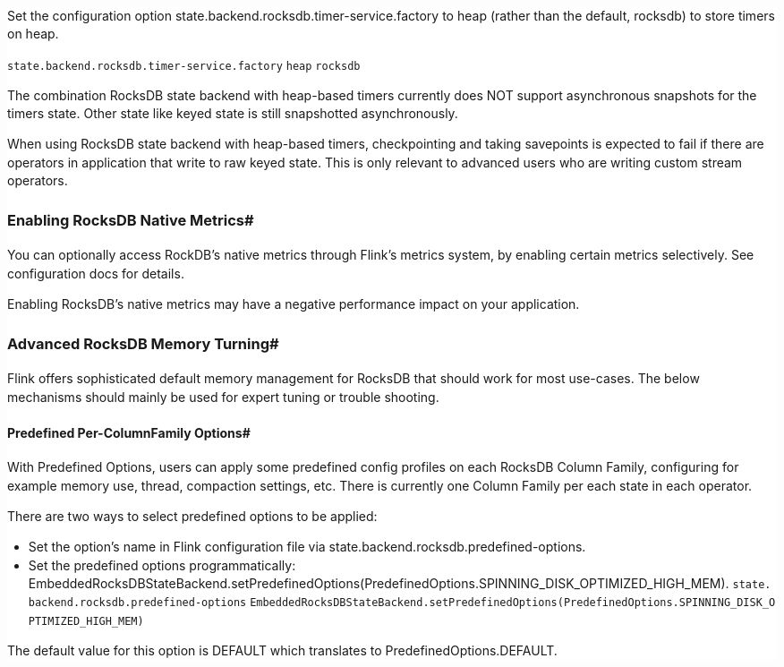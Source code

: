 
Set the configuration option state.backend.rocksdb.timer-service.factory to heap (rather than the default, rocksdb) to store timers on heap.

`state.backend.rocksdb.timer-service.factory`
`heap`
`rocksdb`

> 
The combination RocksDB state backend with heap-based timers currently does NOT support asynchronous snapshots for the timers state. Other state like keyed state is still snapshotted asynchronously.



> 
When using RocksDB state backend with heap-based timers, checkpointing and taking savepoints is expected to fail if there are operators in application that write to raw keyed state. This is only relevant to advanced users who are writing custom stream operators.



### Enabling RocksDB Native Metrics#


You can optionally access RockDB’s native metrics through Flink’s metrics system, by enabling certain metrics selectively.
See configuration docs for details.


> 
  Enabling RocksDB’s native metrics may have a negative performance impact on your application.



### Advanced RocksDB Memory Turning#


> 
  Flink offers sophisticated default memory management for RocksDB that should work for most use-cases. The below mechanisms should mainly be used for expert tuning or trouble shooting.



#### Predefined Per-ColumnFamily Options#


With Predefined Options, users can apply some predefined config profiles on each RocksDB Column Family, configuring for example memory use, thread, compaction settings, etc. There is currently one Column Family per each state in each operator.


There are two ways to select predefined options to be applied:

* Set the option’s name in Flink configuration file via state.backend.rocksdb.predefined-options.
* Set the predefined options programmatically: EmbeddedRocksDBStateBackend.setPredefinedOptions(PredefinedOptions.SPINNING_DISK_OPTIMIZED_HIGH_MEM).
`state.backend.rocksdb.predefined-options`
`EmbeddedRocksDBStateBackend.setPredefinedOptions(PredefinedOptions.SPINNING_DISK_OPTIMIZED_HIGH_MEM)`

The default value for this option is DEFAULT which translates to PredefinedOptions.DEFAULT.
